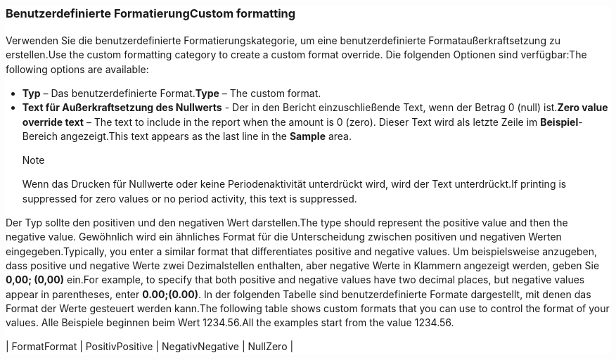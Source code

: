 ### <a name="custom-formatting"></a><span data-ttu-id="7aada-439">Benutzerdefinierte Formatierung</span><span class="sxs-lookup"><span data-stu-id="7aada-439">Custom formatting</span></span>

<span data-ttu-id="7aada-440">Verwenden Sie die benutzerdefinierte Formatierungskategorie, um eine benutzerdefinierte Formataußerkraftsetzung zu erstellen.</span><span class="sxs-lookup"><span data-stu-id="7aada-440">Use the custom formatting category to create a custom format override.</span></span> <span data-ttu-id="7aada-441">Die folgenden Optionen sind verfügbar:</span><span class="sxs-lookup"><span data-stu-id="7aada-441">The following options are available:</span></span>

-   <span data-ttu-id="7aada-442">**Typ** – Das benutzerdefinierte Format.</span><span class="sxs-lookup"><span data-stu-id="7aada-442">**Type** – The custom format.</span></span>
-   <span data-ttu-id="7aada-443">**Text für Außerkraftsetzung des Nullwerts** - Der in den Bericht einzuschließende Text, wenn der Betrag 0 (null) ist.</span><span class="sxs-lookup"><span data-stu-id="7aada-443">**Zero value override text** – The text to include in the report when the amount is 0 (zero).</span></span> <span data-ttu-id="7aada-444">Dieser Text wird als letzte Zeile im **Beispiel**-Bereich angezeigt.</span><span class="sxs-lookup"><span data-stu-id="7aada-444">This text appears as the last line in the **Sample** area.</span></span> 
    > [!NOTE]
    >  <span data-ttu-id="7aada-445">Wenn das Drucken für Nullwerte oder keine Periodenaktivität unterdrückt wird, wird der Text unterdrückt.</span><span class="sxs-lookup"><span data-stu-id="7aada-445">If printing is suppressed for zero values or no period activity, this text is suppressed.</span></span>

<span data-ttu-id="7aada-446">Der Typ sollte den positiven und den negativen Wert darstellen.</span><span class="sxs-lookup"><span data-stu-id="7aada-446">The type should represent the positive value and then the negative value.</span></span> <span data-ttu-id="7aada-447">Gewöhnlich wird ein ähnliches Format für die Unterscheidung zwischen positiven und negativen Werten eingegeben.</span><span class="sxs-lookup"><span data-stu-id="7aada-447">Typically, you enter a similar format that differentiates positive and negative values.</span></span> <span data-ttu-id="7aada-448">Um beispielsweise anzugeben, dass positive und negative Werte zwei Dezimalstellen enthalten, aber negative Werte in Klammern angezeigt werden, geben Sie **0,00; (0,00)** ein.</span><span class="sxs-lookup"><span data-stu-id="7aada-448">For example, to specify that both positive and negative values have two decimal places, but negative values appear in parentheses, enter **0.00;(0.00)**.</span></span> <span data-ttu-id="7aada-449">In der folgenden Tabelle sind benutzerdefinierte Formate dargestellt, mit denen das Format der Werte gesteuert werden kann.</span><span class="sxs-lookup"><span data-stu-id="7aada-449">The following table shows custom formats that you can use to control the format of your values.</span></span> <span data-ttu-id="7aada-450">Alle Beispiele beginnen beim Wert 1234.56.</span><span class="sxs-lookup"><span data-stu-id="7aada-450">All the examples start from the value 1234.56.</span></span>

| <span data-ttu-id="7aada-451">Format</span><span class="sxs-lookup"><span data-stu-id="7aada-451">Format</span></span>                         | <span data-ttu-id="7aada-452">Positiv</span><span class="sxs-lookup"><span data-stu-id="7aada-452">Positive</span></span>   | <span data-ttu-id="7aada-453">Negativ</span><span class="sxs-lookup"><span data-stu-id="7aada-453">Negative</span></span>     | <span data-ttu-id="7aada-454">Null</span><span class="sxs-lookup"><span data-stu-id="7aada-454">Zero</span></span>    |
